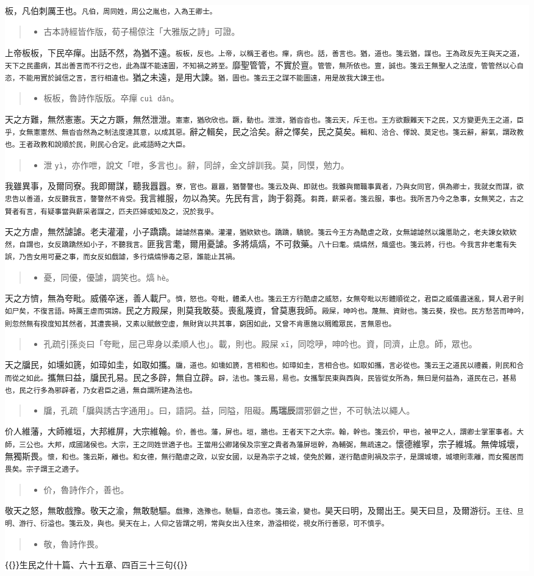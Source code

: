 板，凡伯刺厲王也。<small>凡伯，周同姓，周公之胤也，入為王卿士。</small>

> - 古本詩經皆作版，荀子楊倞注「大雅版之詩」可證。

上帝板板，下民卒癉。出話不然，為猶不遠。<small>板板，反也。上帝，以稱王者也。癉，病也。話，善言也。猶，道也。箋云猶，謀也。王為政反先王與天之道，天下之民盡病，其出善言而不行之也，此為謀不能遠圖，不知禍之將至。</small>靡聖管管，不實於亶。<small>管管，無所依也。亶，誠也。箋云王無聖人之法度，管管然以心自恣，不能用實於誠信之言，言行相違也。</small>猶之未遠，是用大諫。<small>猶，圖也。箋云王之謀不能圖遠，用是故我大諫王也。</small>

> - 板板，魯詩作版版。卒癉 `cuì dǎn`。

天之方難，無然憲憲。天之方蹶，無然泄泄。<small>憲憲，猶欣欣也。蹶，動也。泄泄，猶沓沓也。箋云天，斥王也。王方欲艱難天下之民，又方變更先王之道，臣乎，女無憲憲然、無沓沓然為之制法度達其意，以成其惡。</small>辭之輯矣，民之洽矣。辭之懌矣，民之莫矣。<small>輯和、洽合、懌說、莫定也。箋云辭，辭氣，謂政教也。王者政教和說順於民，則民心合定。此戒語時之大臣。</small>

> - 泄 `yì`，亦作呭，說文「呭，多言也」。辭，同辝，金文辝訓我。莫，同慔，勉力。

我雖異事，及爾同寮。我即爾謀，聽我囂囂。<small>寮，官也。囂囂，猶謷謷也。箋云及與、即就也。我雖與爾職事異者，乃與女同官，俱為卿士，我就女而謀，欲忠告以善道，女反聽我言，謷謷然不肯受。</small>我言維服，勿以為笑。先民有言，詢于芻蕘。<small>芻蕘，薪采者。箋云服，事也。我所言乃今之急事，女無笑之，古之賢者有言，有疑事當與薪采者謀之，匹夫匹婦或知及之，況於我乎。</small>

天之方虐，無然謔謔。老夫灌灌，小子蹻蹻。<small>謔謔然喜樂。灌灌，猶欵欵也。蹻蹻，驕貌。箋云今王方為酷虐之政，女無謔謔然以讒慝助之，老夫諫女欵欵然，自謂也，女反蹻蹻然如小子，不聽我言。</small>匪我言耄，爾用憂謔。多將熇熇，不可救藥。<small>八十曰耄。熇熇然，熾盛也。箋云將，行也。今我言非老耄有失誤，乃告女用可憂之事，而女反如戲謔，多行熇熇慘毒之惡，誰能止其禍。</small>

> - 憂，同優，優謔，調笑也。熇 `hè`。

天之方懠，無為夸毗。威儀卒迷，善人載尸。<small>懠，怒也。夸毗，體柔人也。箋云王方行酷虐之威怒，女無夸毗以形體順從之，君臣之威儀盡迷亂，賢人君子則如尸矣，不復言語。時厲王虐而弭謗。</small>民之方殿屎，則莫我敢葵。喪亂蔑資，曾莫惠我師。<small>殿屎，呻吟也。蔑無、資財也。箋云葵，揆也。民方愁苦而呻吟，則忽然無有揆度知其然者，其遭喪禍，又素以賦斂空虛，無財貨以共其事，窮困如此，又曾不肯惠施以賙贍眾民，言無恩也。</small>

> - 孔疏引孫炎曰「夸毗，屈己卑身以柔順人也」。載，則也。殿屎 `xī`，同唸吚，呻吟也。資，同濟，止息。師，眾也。

天之牖民，如壎如篪，如璋如圭，如取如攜。<small>牖，道也。如壎如篪，言相和也。如璋如圭，言相合也。如取如攜，言必從也。箋云王之道民以禮義，則民和合而從之如此。</small>攜無曰益，牖民孔易。民之多辟，無自立辟。<small>辟，法也。箋云易，易也。女攜掣民東與西與，民皆從女所為，無曰是何益為，道民在己，甚易也，民之行多為邪辟者，乃女君臣之過，無自謂所建為法也。</small>

> - 牖，孔疏「牖與誘古字通用」。曰，語詞。益，同隘，阻礙。**馬瑞辰**謂邪僻之世，不可執法以繩人。

价人維藩，大師維垣，大邦維屏，大宗維翰。<small>价，善也。藩，屏也。垣，牆也。王者天下之大宗。翰，幹也。箋云价，甲也，被甲之人，謂卿士掌軍事者。大師，三公也。大邦，成國諸侯也。大宗，王之同姓世適子也。王當用公卿諸侯及宗室之貴者為藩屏垣幹，為輔弼，無疏遠之。</small>懷德維寧，宗子維城。無俾城壞，無獨斯畏。<small>懷，和也。箋云斯，離也。和女德，無行酷虐之政，以安女國，以是為宗子之城，使免於難，遂行酷虐則禍及宗子，是謂城壞，城壞則乖離，而女獨居而畏矣。宗子謂王之適子。</small>

> - 价，魯詩作介，善也。

敬天之怒，無敢戲豫。敬天之渝，無敢馳驅。<small>戲豫，逸豫也。馳驅，自恣也。箋云渝，變也。</small>昊天曰明，及爾出王。昊天曰旦，及爾游衍。<small>王往、旦明、游行、衍溢也。箋云及，與也。昊天在上，人仰之皆謂之明，常與女出入往來，游溢相從，視女所行善惡，可不慎乎。</small>

> - 敬，魯詩作畏。



{{<sign>}}生民之什十篇、六十五章、四百三十三句{{</sign>}}